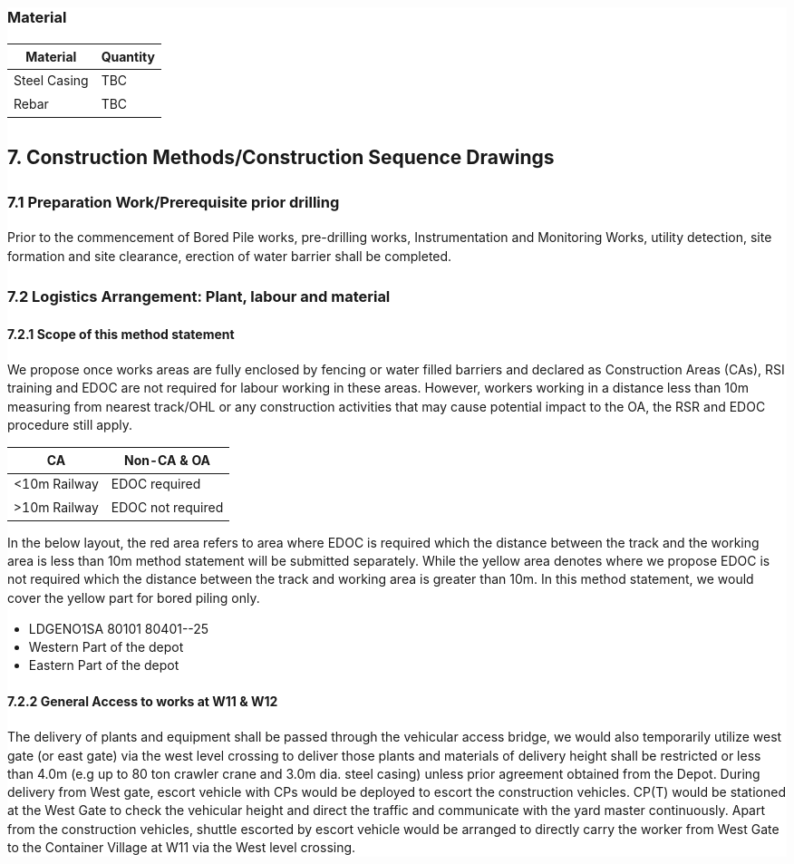 ### Material

| Material | Quantity |
| --- | --- |
| Steel Casing | TBC |
| Rebar | TBC |

## 7. Construction Methods/Construction Sequence Drawings

### 7.1 Preparation Work/Prerequisite prior drilling

Prior to the commencement of Bored Pile works, pre-drilling works, Instrumentation and Monitoring Works, utility detection, site formation and site clearance, erection of water barrier shall be completed.

### 7.2 Logistics Arrangement: Plant, labour and material

#### 7.2.1 Scope of this method statement

We propose once works areas are fully enclosed by fencing or water filled barriers and declared as Construction Areas (CAs), RSI training and EDOC are not required for labour working in these areas. However, workers working in a distance less than 10m measuring from nearest track/OHL or any construction activities that may cause potential impact to the OA, the RSR and EDOC procedure still apply.

| CA | Non-CA & OA |
| --- | --- |
| <10m Railway | EDOC required |
| >10m Railway | EDOC not required |

In the below layout, the red area refers to area where EDOC is required which the distance between the track and the working area is less than 10m method statement will be submitted separately. While the yellow area denotes where we propose EDOC is not required which the distance between the track and working area is greater than 10m. In this method statement, we would cover the yellow part for bored piling only.

- LDGENO1SA 80101 80401--25
- Western Part of the depot
- Eastern Part of the depot

#### 7.2.2 General Access to works at W11 & W12

The delivery of plants and equipment shall be passed through the vehicular access bridge, we would also temporarily utilize west gate (or east gate) via the west level crossing to deliver those plants and materials of delivery height shall be restricted or less than 4.0m (e.g up to 80 ton crawler crane and 3.0m dia. steel casing) unless prior agreement obtained from the Depot. During delivery from West gate, escort vehicle with CPs would be deployed to escort the construction vehicles. CP(T) would be stationed at the West Gate to check the vehicular height and direct the traffic and communicate with the yard master continuously. Apart from the construction vehicles, shuttle escorted by escort vehicle would be arranged to directly carry the worker from West Gate to the Container Village at W11 via the West level crossing.
